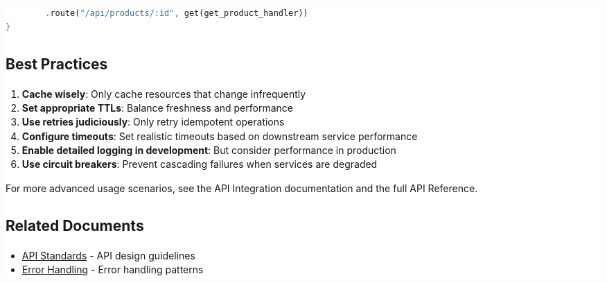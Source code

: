 ```rust
        .route("/api/products/:id", get(get_product_handler))
}
```

## Best Practices

1. **Cache wisely**: Only cache resources that change infrequently
2. **Set appropriate TTLs**: Balance freshness and performance
3. **Use retries judiciously**: Only retry idempotent operations
4. **Configure timeouts**: Set realistic timeouts based on downstream service performance
5. **Enable detailed logging in development**: But consider performance in production
6. **Use circuit breakers**: Prevent cascading failures when services are degraded

For more advanced usage scenarios, see the API Integration documentation and the full API Reference. 

## Related Documents
- [API Standards](/docs/reference/standards/api-standards.md) - API design guidelines
- [Error Handling](/docs/reference/error-handling.md) - Error handling patterns

